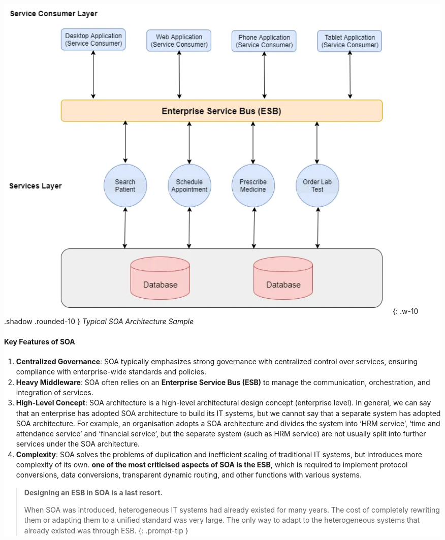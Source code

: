 ![](/assets/img/note/architecture/sm1.jpg){: .w-10 .shadow .rounded-10 }
_Typical SOA Architecture Sample_

#### Key Features of SOA

1. **Centralized Governance**: SOA typically emphasizes strong governance with centralized control over services, ensuring compliance with enterprise-wide standards and policies.
2. **Heavy Middleware**: SOA often relies on an **Enterprise Service Bus (ESB)** to manage the communication, orchestration, and integration of services.
3. **High-Level Concept**: SOA architecture is a high-level architectural design concept (enterprise level). In general, we can say that an enterprise has adopted SOA architecture to build its IT systems, but we cannot say that a separate system has adopted SOA architecture. For example, an organisation adopts a SOA architecture and divides the system into ‘HRM service’, ‘time and attendance service’ and ‘financial service’, but the separate system (such as HRM service) are not usually split into further services under the SOA architecture.
4. **Complexity**: SOA solves the problems of duplication and inefficient scaling of traditional IT systems, but introduces more complexity of its own. **one of the most criticised aspects of SOA is the ESB**, which is required to implement protocol conversions, data conversions, transparent dynamic routing, and other functions with various systems. 

> **Designing an ESB in SOA is a last resort.**
> 
> When SOA was introduced, heterogeneous IT systems had already existed for many years. The cost of completely rewriting them or adapting them to a unified standard was very large. The only way to adapt to the heterogeneous systems that already existed was through ESB.
{: .prompt-tip }
